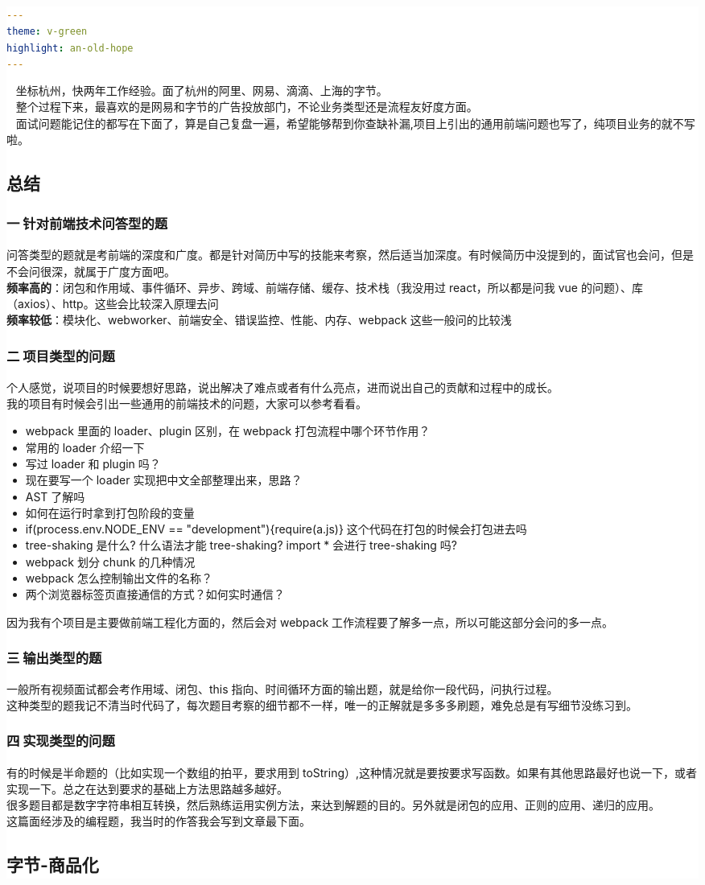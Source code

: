 ```yaml
---
theme: v-green
highlight: an-old-hope
---
```




  &nbsp;&nbsp; 坐标杭州，快两年工作经验。面了杭州的阿里、网易、滴滴、上海的字节。<br>
  &nbsp;&nbsp; 整个过程下来，最喜欢的是网易和字节的广告投放部门，不论业务类型还是流程友好度方面。<br>
  &nbsp;&nbsp; 面试问题能记住的都写在下面了，算是自己复盘一遍，希望能够帮到你查缺补漏,项目上引出的通用前端问题也写了，纯项目业务的就不写啦。<br>

## 总结

### 一 针对前端技术问答型的题

问答类型的题就是考前端的深度和广度。都是针对简历中写的技能来考察，然后适当加深度。有时候简历中没提到的，面试官也会问，但是不会问很深，就属于广度方面吧。<br>
**频率高的**：闭包和作用域、事件循环、异步、跨域、前端存储、缓存、技术栈（我没用过 react，所以都是问我 vue 的问题）、库（axios）、http。这些会比较深入原理去问<br>
**频率较低**：模块化、webworker、前端安全、错误监控、性能、内存、webpack 这些一般问的比较浅<br>

### 二 项目类型的问题

个人感觉，说项目的时候要想好思路，说出解决了难点或者有什么亮点，进而说出自己的贡献和过程中的成长。<br>
我的项目有时候会引出一些通用的前端技术的问题，大家可以参考看看。

- webpack 里面的 loader、plugin 区别，在 webpack 打包流程中哪个环节作用？
- 常用的 loader 介绍一下
- 写过 loader 和 plugin 吗？
- 现在要写一个 loader 实现把中文全部整理出来，思路？
- AST 了解吗
- 如何在运行时拿到打包阶段的变量
- if(process.env.NODE_ENV == "development"){require(a.js)} 这个代码在打包的时候会打包进去吗
- tree-shaking 是什么? 什么语法才能 tree-shaking? import \* 会进行 tree-shaking 吗?
- webpack 划分 chunk 的几种情况
- webpack 怎么控制输出文件的名称？
- 两个浏览器标签页直接通信的方式？如何实时通信？

因为我有个项目是主要做前端工程化方面的，然后会对 webpack 工作流程要了解多一点，所以可能这部分会问的多一点。

### 三 输出类型的题

一般所有视频面试都会考作用域、闭包、this 指向、时间循环方面的输出题，就是给你一段代码，问执行过程。<br>
这种类型的题我记不清当时代码了，每次题目考察的细节都不一样，唯一的正解就是多多多刷题，难免总是有写细节没练习到。

### 四 实现类型的问题

有的时候是半命题的（比如实现一个数组的拍平，要求用到 toString）,这种情况就是要按要求写函数。如果有其他思路最好也说一下，或者实现一下。总之在达到要求的基础上方法思路越多越好。<br>
很多题目都是数字字符串相互转换，然后熟练运用实例方法，来达到解题的目的。另外就是闭包的应用、正则的应用、递归的应用。<br>
这篇面经涉及的编程题，我当时的作答我会写到文章最下面。

## 字节-商品化
